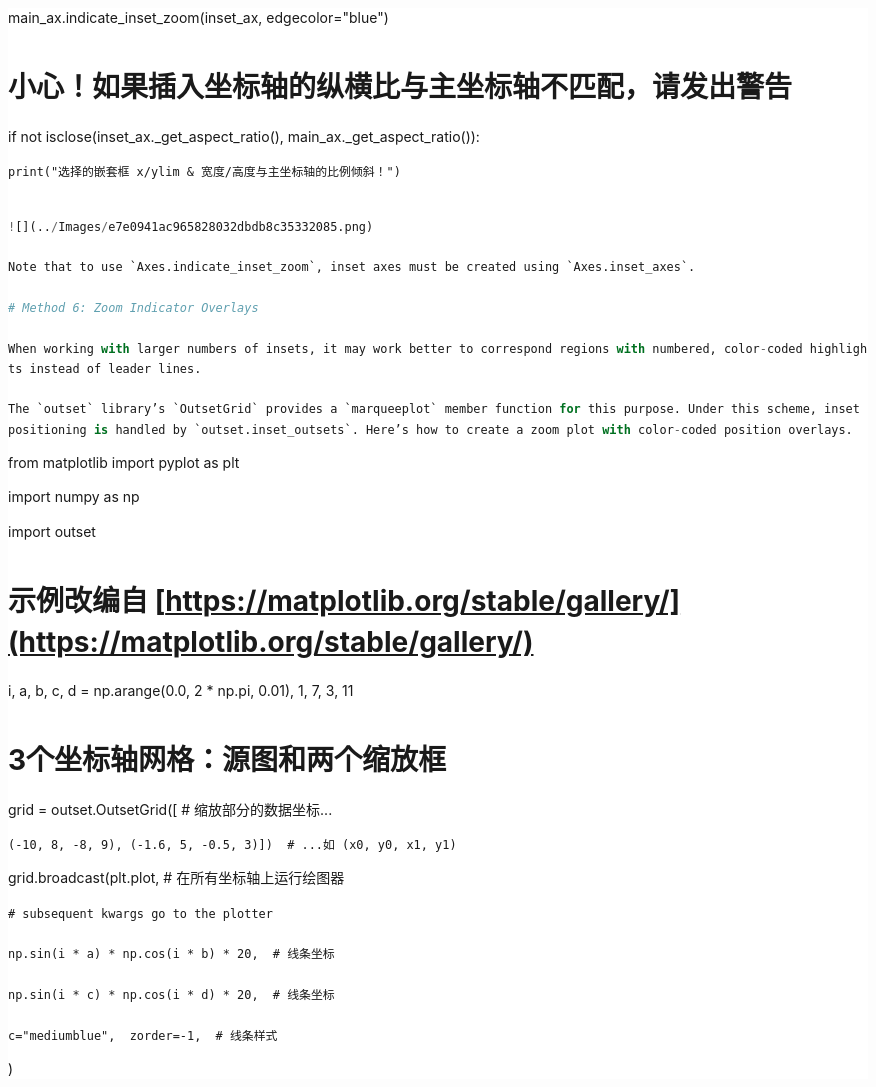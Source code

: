 main_ax.indicate_inset_zoom(inset_ax, edgecolor="blue")

# 小心！如果插入坐标轴的纵横比与主坐标轴不匹配，请发出警告

if not isclose(inset_ax._get_aspect_ratio(), main_ax._get_aspect_ratio()):

    print("选择的嵌套框 x/ylim & 宽度/高度与主坐标轴的比例倾斜！")

```py

![](../Images/e7e0941ac965828032dbdb8c35332085.png)

Note that to use `Axes.indicate_inset_zoom`, inset axes must be created using `Axes.inset_axes`.

# Method 6: Zoom Indicator Overlays

When working with larger numbers of insets, it may work better to correspond regions with numbered, color-coded highlights instead of leader lines.

The `outset` library’s `OutsetGrid` provides a `marqueeplot` member function for this purpose. Under this scheme, inset positioning is handled by `outset.inset_outsets`. Here’s how to create a zoom plot with color-coded position overlays.

```

from matplotlib import pyplot as plt

import numpy as np

import outset

# 示例改编自 [https://matplotlib.org/stable/gallery/](https://matplotlib.org/stable/gallery/)

i, a, b, c, d = np.arange(0.0, 2 * np.pi, 0.01), 1, 7, 3, 11

# 3个坐标轴网格：源图和两个缩放框

grid = outset.OutsetGrid([  # 缩放部分的数据坐标...

    (-10, 8, -8, 9), (-1.6, 5, -0.5, 3)])  # ...如 (x0, y0, x1, y1)

grid.broadcast(plt.plot,  # 在所有坐标轴上运行绘图器

    # subsequent kwargs go to the plotter

    np.sin(i * a) * np.cos(i * b) * 20,  # 线条坐标

    np.sin(i * c) * np.cos(i * d) * 20,  # 线条坐标

    c="mediumblue",  zorder=-1,  # 线条样式

)

